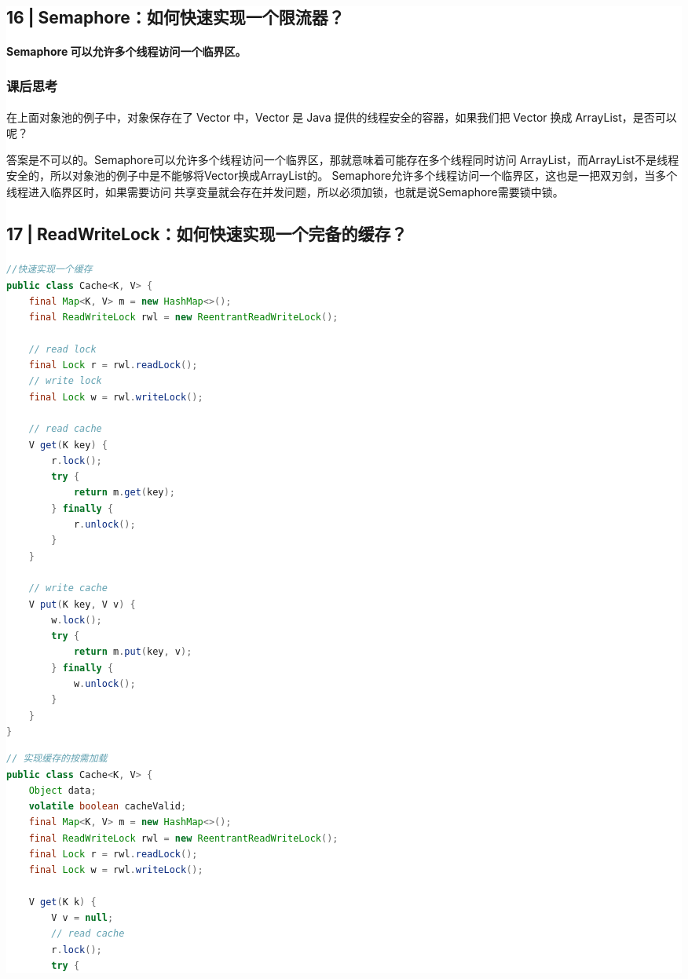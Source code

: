 

## 16 | Semaphore：如何快速实现一个限流器？

**Semaphore 可以允许多个线程访问一个临界区。**

### 课后思考

在上面对象池的例子中，对象保存在了 Vector 中，Vector 是 Java 提供的线程安全的容器，如果我们把 Vector 换成 ArrayList，是否可以呢？

答案是不可以的。Semaphore可以允许多个线程访问一个临界区，那就意味着可能存在多个线程同时访问
ArrayList，而ArrayList不是线程安全的，所以对象池的例子中是不能够将Vector换成ArrayList的。
Semaphore允许多个线程访问一个临界区，这也是一把双刃剑，当多个线程进入临界区时，如果需要访问
共享变量就会存在并发问题，所以必须加锁，也就是说Semaphore需要锁中锁。

## 17 | ReadWriteLock：如何快速实现一个完备的缓存？

```java
//快速实现一个缓存
public class Cache<K, V> {
    final Map<K, V> m = new HashMap<>();
    final ReadWriteLock rwl = new ReentrantReadWriteLock();

    // read lock
    final Lock r = rwl.readLock();
    // write lock
    final Lock w = rwl.writeLock();

    // read cache
    V get(K key) {
        r.lock();
        try {
            return m.get(key);
        } finally {
            r.unlock();
        }
    }

    // write cache
    V put(K key, V v) {
        w.lock();
        try {
            return m.put(key, v);
        } finally {
            w.unlock();
        }
    }
}
```

```java
// 实现缓存的按需加载
public class Cache<K, V> {
    Object data;
    volatile boolean cacheValid;
    final Map<K, V> m = new HashMap<>();
    final ReadWriteLock rwl = new ReentrantReadWriteLock();
    final Lock r = rwl.readLock();
    final Lock w = rwl.writeLock();

    V get(K k) {
        V v = null;
        // read cache
        r.lock();
        try {
```